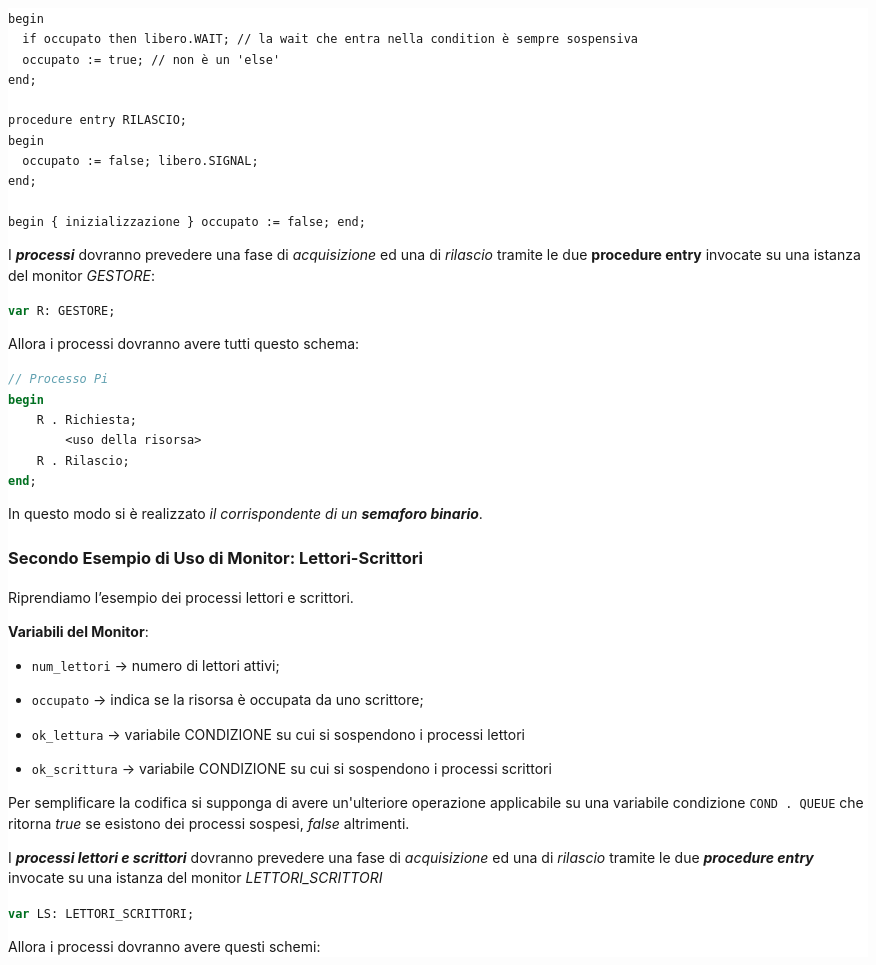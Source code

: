   ```
begin
	if occupato then libero.WAIT; // la wait che entra nella condition è sempre sospensiva
	occupato := true; // non è un 'else'
end;

procedure entry RILASCIO;
begin
	occupato := false; libero.SIGNAL;
end;

begin { inizializzazione } occupato := false; end;
```

I ***processi*** dovranno prevedere una fase di *acquisizione* ed una di *rilascio* tramite le due **procedure entry** invocate su una istanza del monitor *GESTORE*:

```pascal
var R: GESTORE;
```

Allora i processi dovranno avere tutti questo schema: 

```pascal
// Processo Pi
begin
    R . Richiesta;
    	<uso della risorsa>
    R . Rilascio;
end;
```

In questo modo si è realizzato *il corrispondente di un **semaforo binario***.

### Secondo Esempio di Uso di Monitor: Lettori-Scrittori

Riprendiamo l’esempio dei processi lettori e scrittori.

**Variabili del Monitor**:

- `num_lettori` &rarr; numero di lettori attivi;
- `occupato` &rarr; indica se la risorsa è occupata da uno scrittore;

- `ok_lettura` &rarr; variabile CONDIZIONE su cui si sospendono i processi lettori

- `ok_scrittura` &rarr; variabile CONDIZIONE su cui si sospendono i processi scrittori

Per semplificare la codifica si supponga di avere un'ulteriore operazione applicabile su una variabile condizione `COND . QUEUE` che ritorna *true* se esistono dei processi sospesi, *false* altrimenti.

I ***processi lettori e scrittori*** dovranno prevedere una fase di *acquisizione* ed una di *rilascio* tramite le due ***procedure entry*** invocate su una istanza del monitor *LETTORI_SCRITTORI* 

```pascal
var LS: LETTORI_SCRITTORI; 
```

Allora i processi dovranno avere questi schemi:
